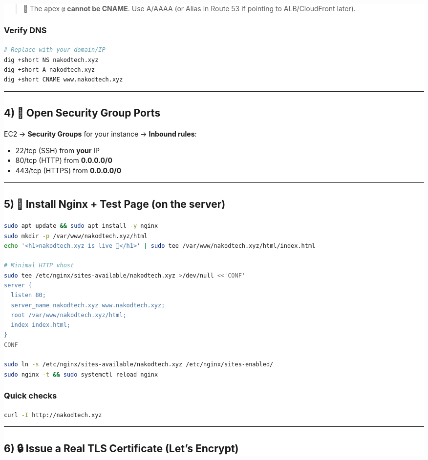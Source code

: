 > 🔎 The apex `@` **cannot be CNAME**. Use A/AAAA (or Alias in Route 53 if pointing to ALB/CloudFront later).

### Verify DNS

```bash
# Replace with your domain/IP
dig +short NS nakodtech.xyz
dig +short A nakodtech.xyz
dig +short CNAME www.nakodtech.xyz
```

---

## 4) 🔐 Open Security Group Ports

EC2 → **Security Groups** for your instance → **Inbound rules**:

* 22/tcp (SSH) from **your** IP
* 80/tcp (HTTP) from **0.0.0.0/0**
* 443/tcp (HTTPS) from **0.0.0.0/0**

---

## 5) 🧰 Install Nginx + Test Page (on the server)

```bash
sudo apt update && sudo apt install -y nginx
sudo mkdir -p /var/www/nakodtech.xyz/html
echo '<h1>nakodtech.xyz is live 🚀</h1>' | sudo tee /var/www/nakodtech.xyz/html/index.html

# Minimal HTTP vhost
sudo tee /etc/nginx/sites-available/nakodtech.xyz >/dev/null <<'CONF'
server {
  listen 80;
  server_name nakodtech.xyz www.nakodtech.xyz;
  root /var/www/nakodtech.xyz/html;
  index index.html;
}
CONF

sudo ln -s /etc/nginx/sites-available/nakodtech.xyz /etc/nginx/sites-enabled/
sudo nginx -t && sudo systemctl reload nginx
```

### Quick checks

```bash
curl -I http://nakodtech.xyz
```

---

## 6) 🔒 Issue a Real TLS Certificate (Let’s Encrypt)
